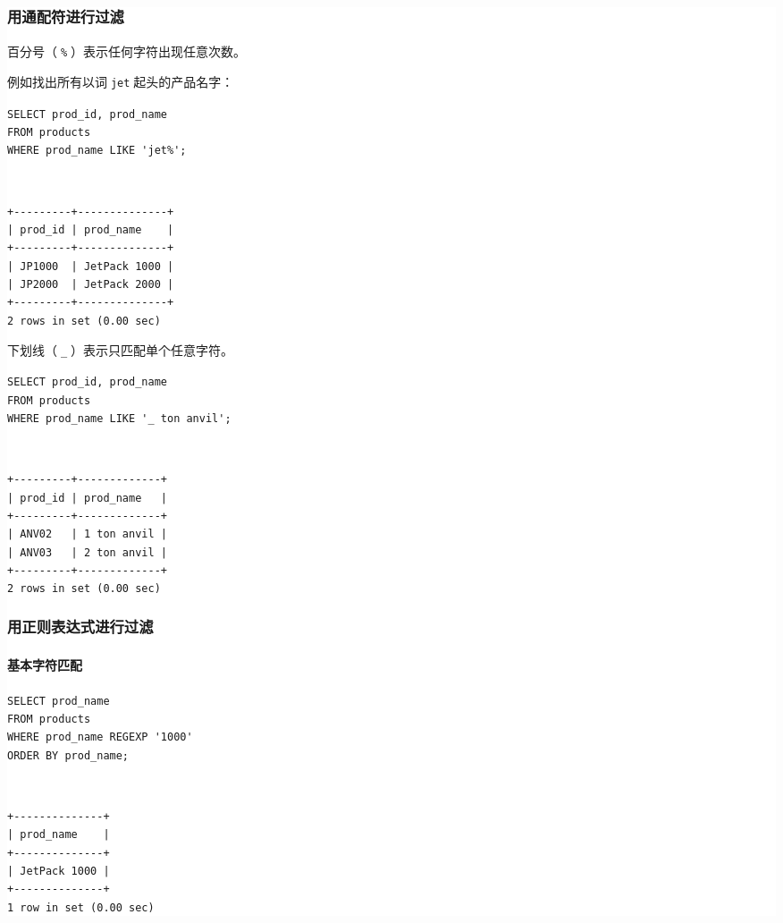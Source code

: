 ### 用通配符进行过滤

百分号（ `%` ）表示任何字符出现任意次数。

例如找出所有以词 `jet` 起头的产品名字：

	SELECT prod_id, prod_name
	FROM products
	WHERE prod_name LIKE 'jet%';

<br />

	+---------+--------------+
	| prod_id | prod_name    |
	+---------+--------------+
	| JP1000  | JetPack 1000 |
	| JP2000  | JetPack 2000 |
	+---------+--------------+
	2 rows in set (0.00 sec)

下划线（ `_` ）表示只匹配单个任意字符。

	SELECT prod_id, prod_name
	FROM products
	WHERE prod_name LIKE '_ ton anvil';

<br />

	+---------+-------------+
	| prod_id | prod_name   |
	+---------+-------------+
	| ANV02   | 1 ton anvil |
	| ANV03   | 2 ton anvil |
	+---------+-------------+
	2 rows in set (0.00 sec)

### 用正则表达式进行过滤

#### 基本字符匹配

	SELECT prod_name
	FROM products
	WHERE prod_name REGEXP '1000'
	ORDER BY prod_name;

<br />

	+--------------+
	| prod_name    |
	+--------------+
	| JetPack 1000 |
	+--------------+
	1 row in set (0.00 sec)
